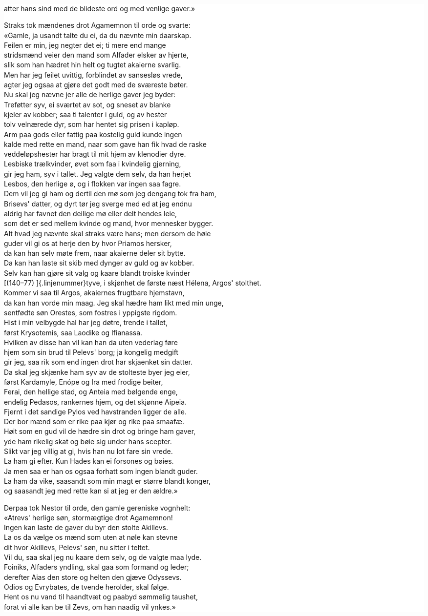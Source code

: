 atter hans sind med de blideste ord og med venlige gaver.»

Straks tok mændenes drot Agamemnon til orde og svarte:\
«Gamle, ja usandt talte du ei, da du nævnte min daarskap.\
Feilen er min, jeg negter det ei; ti mere end mange\
stridsmænd veier den mand som Alfader elsker av hjerte,\
slik som han hædret hin helt og tugtet akaierne svarlig.\
Men har jeg feilet uvittig, forblindet av sansesløs vrede,\
agter jeg ogsaa at gjøre det godt med de sværeste bøter.\
Nu skal jeg nævne jer alle de herlige gaver jeg byder:\
Treføtter syv, ei sværtet av sot, og sneset av blanke\
kjeler av kobber; saa ti talenter i guld, og av hester\
tolv velnærede dyr, som har hentet sig prisen i kapløp.\
Arm paa gods eller fattig paa kostelig guld kunde ingen\
kalde med rette en mand, naar som gave han fik hvad de raske\
veddeløpshester har bragt til mit hjem av klenodier dyre.\
Lesbiske trælkvinder, øvet som faa i kvindelig gjerning,\
gir jeg ham, syv i tallet. Jeg valgte dem selv, da han herjet\
Lesbos, den herlige ø, og i flokken var ingen saa fagre.\
Dem vil jeg gi ham og dertil den mø som jeg dengang tok fra ham,\
Brisevs' datter, og dyrt tør jeg sverge med ed at jeg endnu\
aldrig har favnet den deilige mø eller delt hendes leie,\
som det er sed mellem kvinde og mand, hvor mennesker bygger.\
Alt hvad jeg nævnte skal straks være hans; men dersom de høie\
guder vil gi os at herje den by hvor Priamos hersker,\
da kan han selv møte frem, naar akaierne deler sit bytte.\
Da kan han laste sit skib med dynger av guld og av kobber.\
Selv kan han gjøre sit valg og kaare blandt troiske kvinder\
[(140–77) ]{.linjenummer}tyve, i skjønhet de første næst Hélena, Argos' stolthet.\
Kommer vi saa til Argos, akaiernes frugtbare hjemstavn,\
da kan han vorde min maag. Jeg skal hædre ham likt med min unge,\
sentfødte søn Orestes, som fostres i yppigste rigdom.\
Hist i min velbygde hal har jeg døtre, trende i tallet,\
først Krysotemis, saa Laodike og Ifianassa.\
Hvilken av disse han vil kan han da uten vederlag føre\
hjem som sin brud til Pelevs' borg; ja kongelig medgift\
gir jeg, saa rik som end ingen drot har skjaenket sin datter.\
Da skal jeg skjænke ham syv av de stolteste byer jeg eier,\
først Kardamyle, Enópe og Ira med frodige beiter,\
Ferai, den hellige stad, og Anteia med bølgende enge,\
endelig Pedasos, rankernes hjem, og det skjønne Aipeia.\
Fjernt i det sandige Pylos ved havstranden ligger de alle.\
Der bor mænd som er rike paa kjør og rike paa smaafæ.\
Høit som en gud vil de hædre sin drot og bringe ham gaver,\
yde ham rikelig skat og bøie sig under hans scepter.\
Slikt var jeg villig at gi, hvis han nu lot fare sin vrede.\
La ham gi efter. Kun Hades kan ei forsones og bøies.\
Ja men saa er han os ogsaa forhatt som ingen blandt guder.\
La ham da vike, saasandt som min magt er større blandt konger,\
og saasandt jeg med rette kan si at jeg er den ældre.»

Derpaa tok Nestor til orde, den gamle gereniske vognhelt:\
«Atrevs' herlige søn, stormægtige drot Agamemnon!\
Ingen kan laste de gaver du byr den stolte Akillevs.\
La os da vælge os mænd som uten at nøle kan stevne\
dit hvor Akillevs, Pelevs' søn, nu sitter i teltet.\
Vil du, saa skal jeg nu kaare dem selv, og de valgte maa lyde.\
Foiniks, Alfaders yndling, skal gaa som formand og leder;\
derefter Aias den store og helten den gjæve Odyssevs.\
Odios og Evrybates, de tvende herolder, skal følge.\
Hent os nu vand til haandtvæt og paabyd sømmelig taushet,\
forat vi alle kan be til Zevs, om han naadig vil ynkes.»
